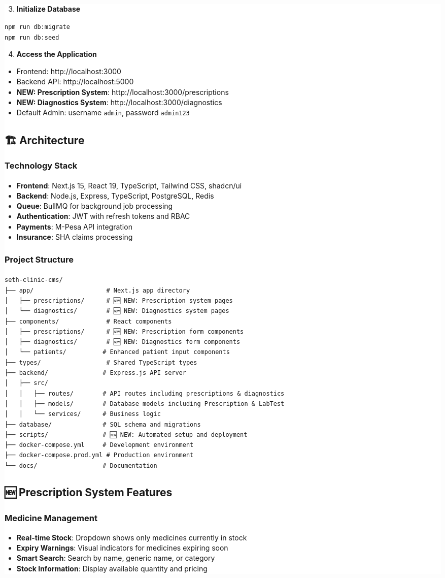 3. **Initialize Database**
```bash
npm run db:migrate
npm run db:seed
```

4. **Access the Application**
- Frontend: http://localhost:3000
- Backend API: http://localhost:5000
- **NEW: Prescription System**: http://localhost:3000/prescriptions
- **NEW: Diagnostics System**: http://localhost:3000/diagnostics
- Default Admin: username `admin`, password `admin123`

## 🏗️ Architecture

### Technology Stack
- **Frontend**: Next.js 15, React 19, TypeScript, Tailwind CSS, shadcn/ui
- **Backend**: Node.js, Express, TypeScript, PostgreSQL, Redis
- **Queue**: BullMQ for background job processing
- **Authentication**: JWT with refresh tokens and RBAC
- **Payments**: M-Pesa API integration
- **Insurance**: SHA claims processing

### Project Structure
```
seth-clinic-cms/
├── app/                    # Next.js app directory
│   ├── prescriptions/      # 🆕 NEW: Prescription system pages
│   └── diagnostics/        # 🆕 NEW: Diagnostics system pages
├── components/             # React components
│   ├── prescriptions/      # 🆕 NEW: Prescription form components
│   ├── diagnostics/        # 🆕 NEW: Diagnostics form components
│   └── patients/          # Enhanced patient input components
├── types/                  # Shared TypeScript types
├── backend/               # Express.js API server
│   ├── src/
│   │   ├── routes/        # API routes including prescriptions & diagnostics
│   │   ├── models/        # Database models including Prescription & LabTest
│   │   └── services/      # Business logic
├── database/              # SQL schema and migrations
├── scripts/               # 🆕 NEW: Automated setup and deployment
├── docker-compose.yml     # Development environment
├── docker-compose.prod.yml # Production environment
└── docs/                  # Documentation
```

## 🆕 **Prescription System Features**

### Medicine Management
- **Real-time Stock**: Dropdown shows only medicines currently in stock
- **Expiry Warnings**: Visual indicators for medicines expiring soon
- **Smart Search**: Search by name, generic name, or category
- **Stock Information**: Display available quantity and pricing
